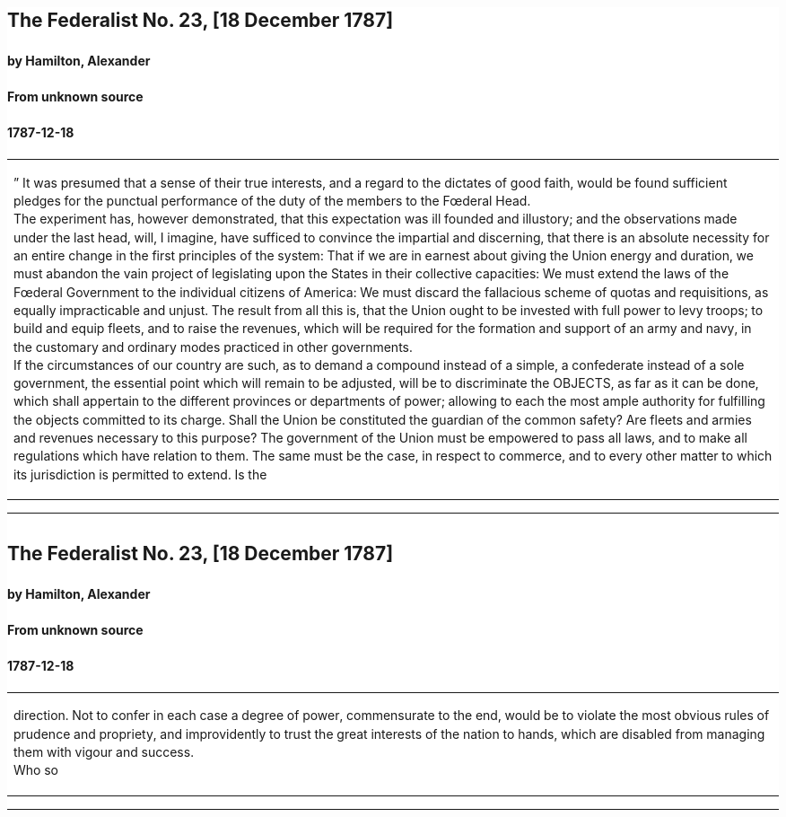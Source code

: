 
## The Federalist No. 23, [18 December 1787]

#### by Hamilton, Alexander

#### From unknown source

#### 1787-12-18

<table style="width: 100%;"><tr><td style="width: 50%">

” It was presumed that a sense of their true interests, and a regard to the dictates of good faith, would be found sufficient pledges for the punctual performance of the duty of the members to the Fœderal Head.  
The experiment has, however demonstrated, that this expectation was ill founded and illustory; and the observations made under the last head, will, I imagine, have sufficed to convince the impartial and discerning, that there is an absolute necessity for an entire change in the first principles of the system: That if we are in earnest about giving the Union energy and duration, we must abandon the vain project of legislating upon the States in their collective capacities: We must extend the laws of the Fœderal Government to the individual citizens of America: We must discard the fallacious scheme of quotas and requisitions, as equally impracticable and unjust. The result from all this is, that the Union ought to be invested with full power to levy troops; to build and equip fleets, and to raise the revenues, which will be required for the formation and support of an army and navy, in the customary and ordinary modes practiced in other governments.  
If the circumstances of our country are such, as to demand a compound instead of a simple, a confederate instead of a sole government, the essential point which will remain to be adjusted, will be to discriminate the OBJECTS, as far as it can be done, which shall appertain to the different provinces or departments of power; allowing to each the most ample authority for fulfilling the objects committed to its charge. Shall the Union be constituted the guardian of the common safety? Are fleets and armies and revenues necessary to this purpose? The government of the Union must be empowered to pass all laws, and to make all regulations which have relation to them. The same must be the case, in respect to commerce, and to every other matter to which its jurisdiction is permitted to extend. Is the
</td></tr></table>

---

## The Federalist No. 23, [18 December 1787]

#### by Hamilton, Alexander

#### From unknown source

#### 1787-12-18

<table style="width: 100%;"><tr><td style="width: 50%">

direction. Not to confer in each case a degree of power, commensurate to the end, would be to violate the most obvious rules of prudence and propriety, and improvidently to trust the great interests of the nation to hands, which are disabled from managing them with vigour and success.  
Who so
</td></tr></table>

---